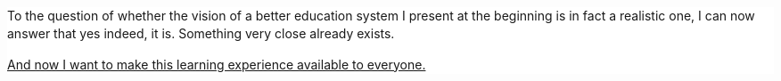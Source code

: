 To the question of whether the vision of a better education system I present at the beginning is in fact a realistic one, I can now answer that yes indeed, it is. Something very close already exists.

[And now I want to make this learning experience available to everyone.](https://thememeticist.com/education/2020/08/14/room-and-board.html)

